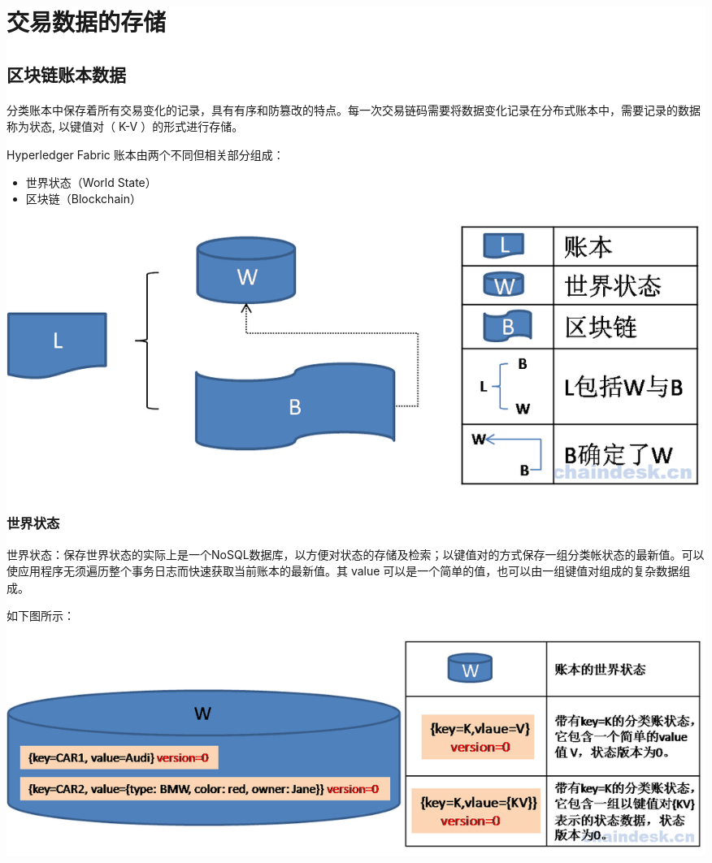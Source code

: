 # 交易数据的存储
## 区块链账本数据
分类账本中保存着所有交易变化的记录，具有有序和防篡改的特点。每一次交易链码需要将数据变化记录在分布式账本中，需要记录的数据称为状态, 以键值对（ K-V ）的形式进行存储。

Hyperledger Fabric 账本由两个不同但相关部分组成：

- 世界状态（World State）
- 区块链（Blockchain）

![](./imgs/db.png)

### 世界状态
世界状态：保存世界状态的实际上是一个NoSQL数据库，以方便对状态的存储及检索；以键值对的方式保存一组分类帐状态的最新值。可以使应用程序无须遍历整个事务日志而快速获取当前账本的最新值。其 value 可以是一个简单的值，也可以由一组键值对组成的复杂数据组成。

如下图所示：

![](./imgs/db_tx.png)
